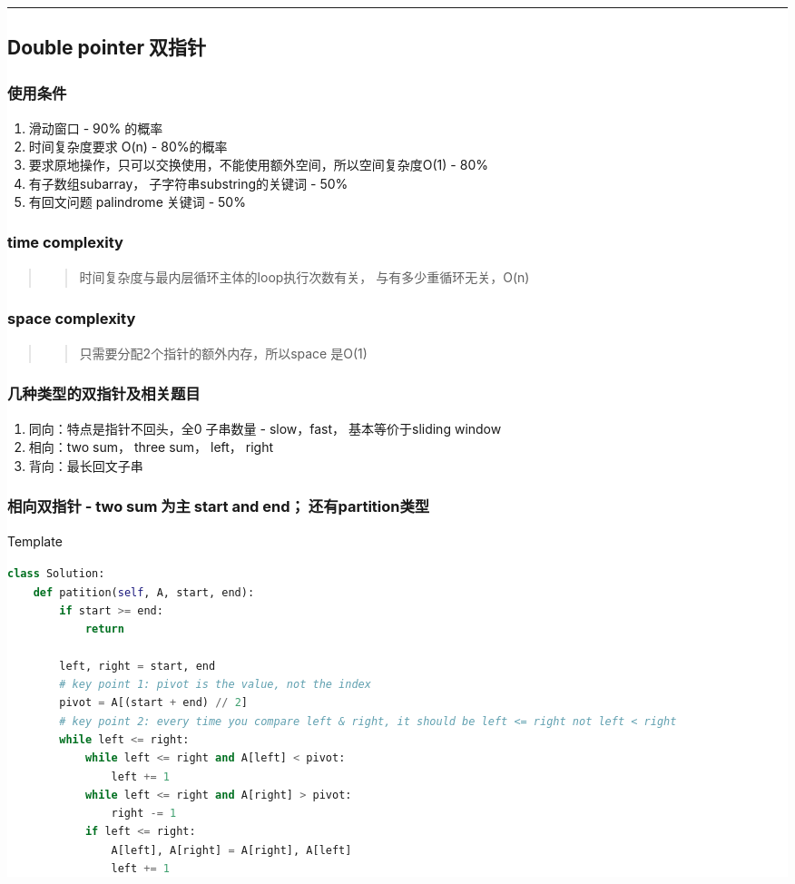 




































---
## Double pointer 双指针
### 使用条件
1. 滑动窗口 - 90% 的概率
2. 时间复杂度要求 O(n) - 80%的概率
3. 要求原地操作，只可以交换使用，不能使用额外空间，所以空间复杂度O(1) - 80% 
4. 有子数组subarray， 子字符串substring的关键词 - 50%
5. 有回文问题 palindrome 关键词 - 50% 

### time complexity
>> 时间复杂度与最内层循环主体的loop执行次数有关， 与有多少重循环无关，O(n) 
### space complexity
>> 只需要分配2个指针的额外内存，所以space 是O(1)

### 几种类型的双指针及相关题目
1. 同向：特点是指针不回头，全0 子串数量 - slow，fast， 基本等价于sliding window 
2. 相向：two sum， three sum， left， right
3. 背向：最长回文子串

### 相向双指针 - two sum 为主 start and end； 还有partition类型
Template
```python
class Solution:
    def patition(self, A, start, end):
        if start >= end:
            return 

        left, right = start, end
        # key point 1: pivot is the value, not the index 
        pivot = A[(start + end) // 2]
        # key point 2: every time you compare left & right, it should be left <= right not left < right 
        while left <= right:
            while left <= right and A[left] < pivot:
                left += 1
            while left <= right and A[right] > pivot: 
                right -= 1
            if left <= right:
                A[left], A[right] = A[right], A[left]
                left += 1
```